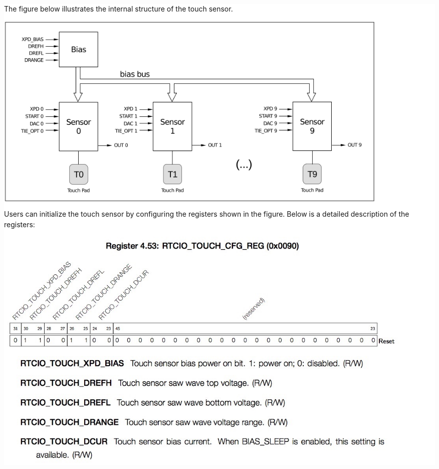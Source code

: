 The figure below illustrates the internal structure of the touch sensor.

<img src="../_static/touch_pad/internal_structure_of_touch_sensor.png" width = "740" alt="internal_structure_of_touch_sensor" align=center />

Users can initialize the touch sensor by configuring the registers shown in the figure. Below is a detailed description of the registers:

<img src="../_static/touch_pad/RTCIO_CFG_REG_en.jpg" width = "800" alt="RTCIO_CFG_REG" align=center />
